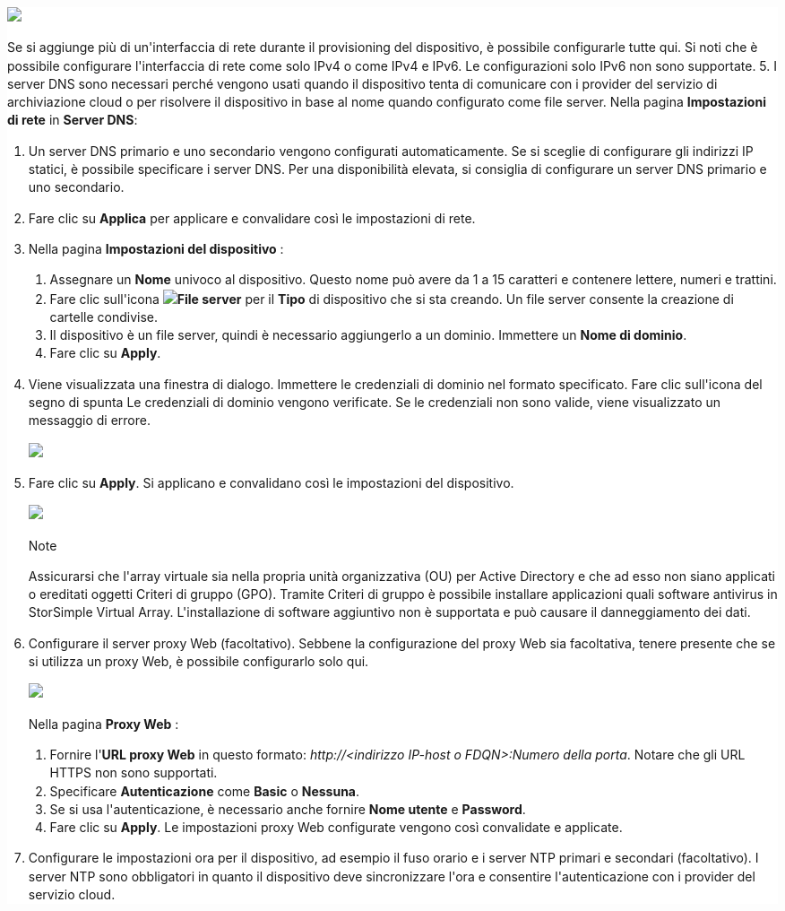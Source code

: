    ![](./media/storsimple-virtual-array-deploy3-fs-setup/image5.png)
   
   Se si aggiunge più di un'interfaccia di rete durante il provisioning del dispositivo, è possibile configurarle tutte qui. Si noti che è possibile configurare l'interfaccia di rete come solo IPv4 o come IPv4 e IPv6. Le configurazioni solo IPv6 non sono supportate.
5. I server DNS sono necessari perché vengono usati quando il dispositivo tenta di comunicare con i provider del servizio di archiviazione cloud o per risolvere il dispositivo in base al nome quando configurato come file server. Nella pagina **Impostazioni di rete** in **Server DNS**:
   
   1. Un server DNS primario e uno secondario vengono configurati automaticamente. Se si sceglie di configurare gli indirizzi IP statici, è possibile specificare i server DNS. Per una disponibilità elevata, si consiglia di configurare un server DNS primario e uno secondario.
   2. Fare clic su **Applica** per applicare e convalidare così le impostazioni di rete.
6. Nella pagina **Impostazioni del dispositivo** :
   
   1. Assegnare un **Nome** univoco al dispositivo. Questo nome può avere da 1 a 15 caratteri e contenere lettere, numeri e trattini.
   2. Fare clic sull'icona ![](./media/storsimple-virtual-array-deploy3-fs-setup/image6.png)**File server** per il **Tipo** di dispositivo che si sta creando. Un file server consente la creazione di cartelle condivise.
   3. Il dispositivo è un file server, quindi è necessario aggiungerlo a un dominio. Immettere un **Nome di dominio**.
   4. Fare clic su **Apply**.
7. Viene visualizzata una finestra di dialogo. Immettere le credenziali di dominio nel formato specificato. Fare clic sull'icona del segno di spunta Le credenziali di dominio vengono verificate. Se le credenziali non sono valide, viene visualizzato un messaggio di errore.
   
   ![](./media/storsimple-virtual-array-deploy3-fs-setup/image7.png)
8. Fare clic su **Apply**. Si applicano e convalidano così le impostazioni del dispositivo.
   
   ![](./media/storsimple-virtual-array-deploy3-fs-setup/image8.png)
   
   > [!NOTE]
   > Assicurarsi che l'array virtuale sia nella propria unità organizzativa (OU) per Active Directory e che ad esso non siano applicati o ereditati oggetti Criteri di gruppo (GPO). Tramite Criteri di gruppo è possibile installare applicazioni quali software antivirus in StorSimple Virtual Array. L'installazione di software aggiuntivo non è supportata e può causare il danneggiamento dei dati. 
   > 
   > 
9. Configurare il server proxy Web (facoltativo). Sebbene la configurazione del proxy Web sia facoltativa, tenere presente che se si utilizza un proxy Web, è possibile configurarlo solo qui.
   
   ![](./media/storsimple-virtual-array-deploy3-fs-setup/image9.png)
   
   Nella pagina **Proxy Web** :
   
   1. Fornire l'**URL proxy Web** in questo formato: *http://&lt;indirizzo IP-host o FDQN&gt;:Numero della porta*. Notare che gli URL HTTPS non sono supportati.
   2. Specificare **Autenticazione** come **Basic** o **Nessuna**.
   3. Se si usa l'autenticazione, è necessario anche fornire **Nome utente** e **Password**.
   4. Fare clic su **Apply**. Le impostazioni proxy Web configurate vengono così convalidate e applicate.
10. Configurare le impostazioni ora per il dispositivo, ad esempio il fuso orario e i server NTP primari e secondari (facoltativo). I server NTP sono obbligatori in quanto il dispositivo deve sincronizzare l'ora e consentire l'autenticazione con i provider del servizio cloud.
    